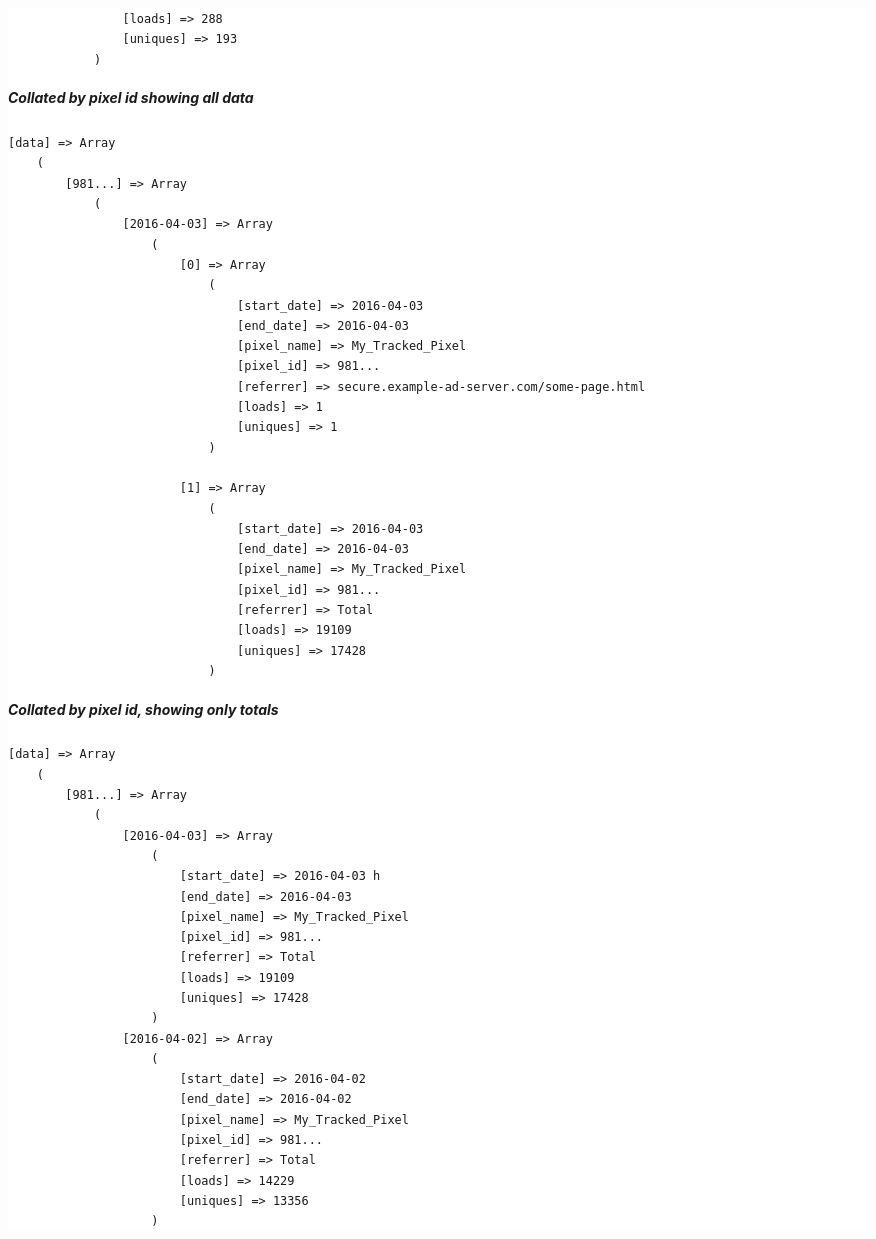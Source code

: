 ```
                [loads] => 288
                [uniques] => 193
            )
```

##### Collated by pixel id showing all data

```
[data] => Array
    (
        [981...] => Array
            (
                [2016-04-03] => Array
                    (
                        [0] => Array
                            (
                                [start_date] => 2016-04-03
                                [end_date] => 2016-04-03
                                [pixel_name] => My_Tracked_Pixel
                                [pixel_id] => 981...
                                [referrer] => secure.example-ad-server.com/some-page.html
                                [loads] => 1
                                [uniques] => 1
                            )

                        [1] => Array
                            (
                                [start_date] => 2016-04-03
                                [end_date] => 2016-04-03
                                [pixel_name] => My_Tracked_Pixel
                                [pixel_id] => 981...
                                [referrer] => Total
                                [loads] => 19109
                                [uniques] => 17428
                            )
```

##### Collated by pixel id, showing only totals

```
[data] => Array
    (
        [981...] => Array
            (
                [2016-04-03] => Array
                    (
                        [start_date] => 2016-04-03 h
                        [end_date] => 2016-04-03
                        [pixel_name] => My_Tracked_Pixel
                        [pixel_id] => 981...
                        [referrer] => Total
                        [loads] => 19109
                        [uniques] => 17428
                    )
                [2016-04-02] => Array
                    (
                        [start_date] => 2016-04-02
                        [end_date] => 2016-04-02
                        [pixel_name] => My_Tracked_Pixel
                        [pixel_id] => 981...
                        [referrer] => Total
                        [loads] => 14229
                        [uniques] => 13356
                    )
```